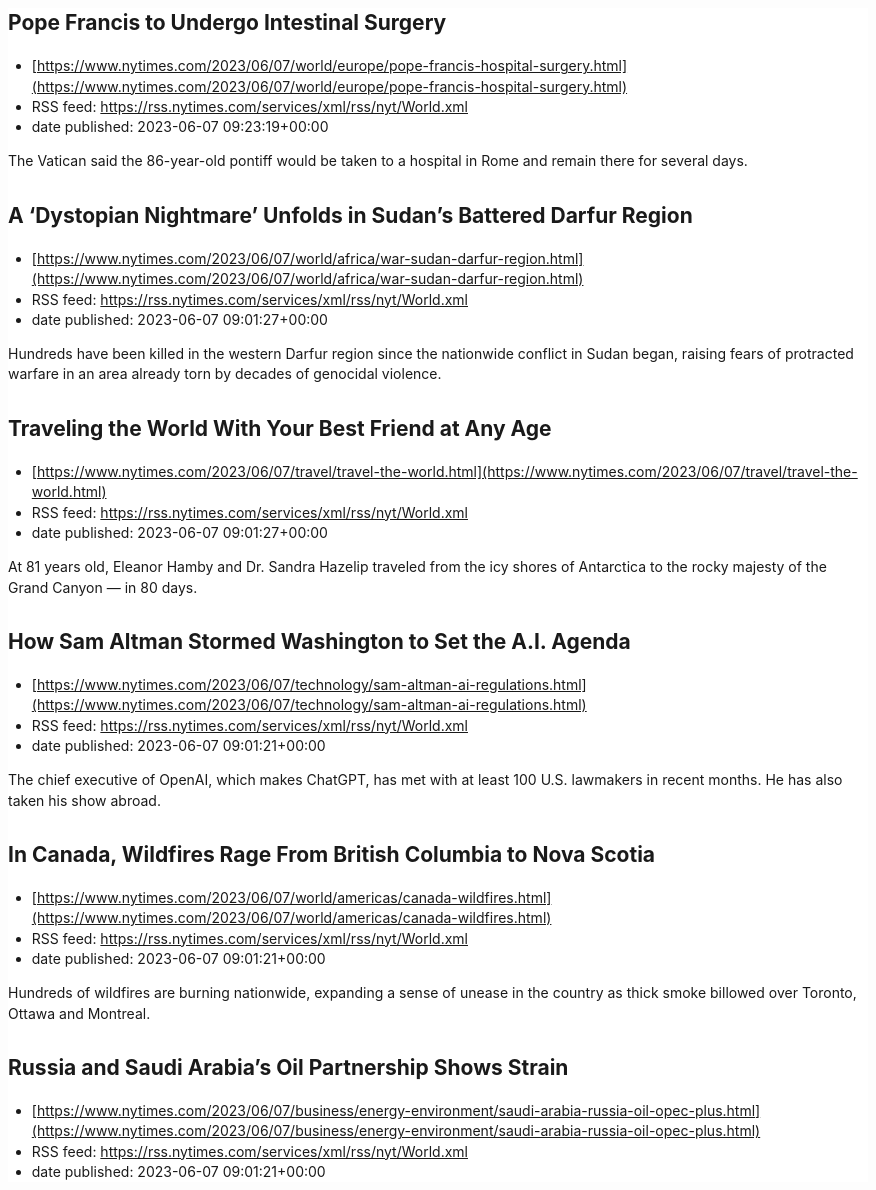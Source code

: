 ## Pope Francis to Undergo Intestinal Surgery
 - [https://www.nytimes.com/2023/06/07/world/europe/pope-francis-hospital-surgery.html](https://www.nytimes.com/2023/06/07/world/europe/pope-francis-hospital-surgery.html)
 - RSS feed: https://rss.nytimes.com/services/xml/rss/nyt/World.xml
 - date published: 2023-06-07 09:23:19+00:00

The Vatican said the 86-year-old pontiff would be taken to a hospital in Rome and remain there for several days.

## A ‘Dystopian Nightmare’ Unfolds in Sudan’s Battered Darfur Region
 - [https://www.nytimes.com/2023/06/07/world/africa/war-sudan-darfur-region.html](https://www.nytimes.com/2023/06/07/world/africa/war-sudan-darfur-region.html)
 - RSS feed: https://rss.nytimes.com/services/xml/rss/nyt/World.xml
 - date published: 2023-06-07 09:01:27+00:00

Hundreds have been killed in the western Darfur region since the nationwide conflict in Sudan began, raising fears of protracted warfare in an area already torn by decades of genocidal violence.

## Traveling the World With Your Best Friend at Any Age
 - [https://www.nytimes.com/2023/06/07/travel/travel-the-world.html](https://www.nytimes.com/2023/06/07/travel/travel-the-world.html)
 - RSS feed: https://rss.nytimes.com/services/xml/rss/nyt/World.xml
 - date published: 2023-06-07 09:01:27+00:00

At 81 years old, Eleanor Hamby and Dr. Sandra Hazelip traveled from the icy shores of Antarctica to the rocky majesty of the Grand Canyon — in 80 days.

## How Sam Altman Stormed Washington to Set the A.I. Agenda
 - [https://www.nytimes.com/2023/06/07/technology/sam-altman-ai-regulations.html](https://www.nytimes.com/2023/06/07/technology/sam-altman-ai-regulations.html)
 - RSS feed: https://rss.nytimes.com/services/xml/rss/nyt/World.xml
 - date published: 2023-06-07 09:01:21+00:00

The chief executive of OpenAI, which makes ChatGPT, has met with at least 100 U.S. lawmakers in recent months. He has also taken his show abroad.

## In Canada, Wildfires Rage From British Columbia to Nova Scotia
 - [https://www.nytimes.com/2023/06/07/world/americas/canada-wildfires.html](https://www.nytimes.com/2023/06/07/world/americas/canada-wildfires.html)
 - RSS feed: https://rss.nytimes.com/services/xml/rss/nyt/World.xml
 - date published: 2023-06-07 09:01:21+00:00

Hundreds of wildfires are burning nationwide, expanding a sense of unease in the country as thick smoke billowed over Toronto, Ottawa and Montreal.

## Russia and Saudi Arabia’s Oil Partnership Shows Strain
 - [https://www.nytimes.com/2023/06/07/business/energy-environment/saudi-arabia-russia-oil-opec-plus.html](https://www.nytimes.com/2023/06/07/business/energy-environment/saudi-arabia-russia-oil-opec-plus.html)
 - RSS feed: https://rss.nytimes.com/services/xml/rss/nyt/World.xml
 - date published: 2023-06-07 09:01:21+00:00
